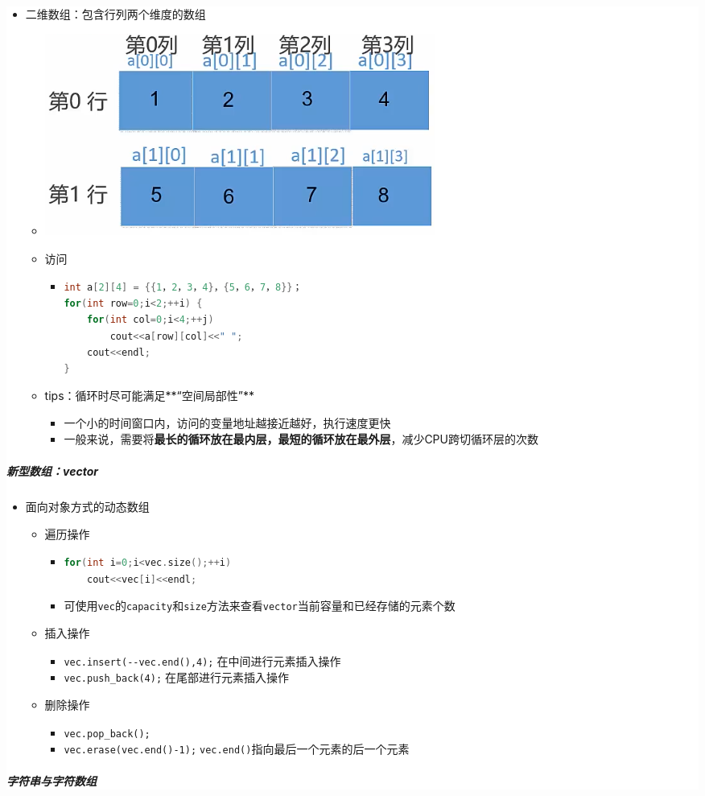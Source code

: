 * 二维数组：包含行列两个维度的数组

  * ![image-20210810184525008](容器.assets/image-20210810184525008.png)

  * 访问

    * ``` c++
      int a[2][4] = {{1，2，3，4}，{5，6，7，8}}；
      for(int row=0;i<2;++i) {
          for(int col=0;i<4;++j)
              cout<<a[row][col]<<" ";
          cout<<endl;
      }
      ```

  * tips：循环时尽可能满足**“空间局部性”**

    * 一个小的时间窗口内，访问的变量地址越接近越好，执行速度更快
    * 一般来说，需要将**最长的循环放在最内层，最短的循环放在最外层**，减少CPU跨切循环层的次数

##### 新型数组：vector

* 面向对象方式的动态数组

  * 遍历操作

    * ```c++
      for(int i=0;i<vec.size();++i)
          cout<<vec[i]<<endl;
      ```

    * 可使用`vec`的`capacity`和`size`方法来查看`vector`当前容量和已经存储的元素个数

  * 插入操作

    * `vec.insert(--vec.end(),4);` 在中间进行元素插入操作
    * `vec.push_back(4);` 在尾部进行元素插入操作

  * 删除操作

    * `vec.pop_back();`
    * `vec.erase(vec.end()-1);`  `vec.end()`指向最后一个元素的后一个元素

##### 字符串与字符数组
